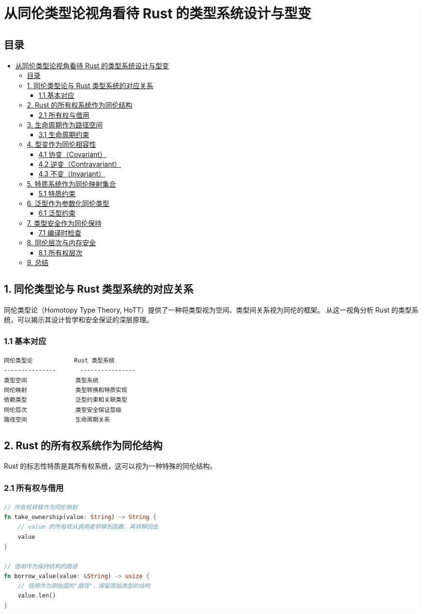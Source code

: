 # 从同伦类型论视角看待 Rust 的类型系统设计与型变

## 目录

- [从同伦类型论视角看待 Rust 的类型系统设计与型变](#从同伦类型论视角看待-rust-的类型系统设计与型变)
  - [目录](#目录)
  - [1. 同伦类型论与 Rust 类型系统的对应关系](#1-同伦类型论与-rust-类型系统的对应关系)
    - [1.1 基本对应](#11-基本对应)
  - [2. Rust 的所有权系统作为同伦结构](#2-rust-的所有权系统作为同伦结构)
    - [2.1 所有权与借用](#21-所有权与借用)
  - [3. 生命周期作为路径空间](#3-生命周期作为路径空间)
    - [3.1 生命周期约束](#31-生命周期约束)
  - [4. 型变作为同伦相容性](#4-型变作为同伦相容性)
    - [4.1 协变（Covariant）](#41-协变covariant)
    - [4.2 逆变（Contravariant）](#42-逆变contravariant)
    - [4.3 不变（Invariant）](#43-不变invariant)
  - [5. 特质系统作为同伦映射集合](#5-特质系统作为同伦映射集合)
    - [5.1 特质约束](#51-特质约束)
  - [6. 泛型作为参数化同伦类型](#6-泛型作为参数化同伦类型)
    - [6.1 泛型约束](#61-泛型约束)
  - [7. 类型安全作为同伦保持](#7-类型安全作为同伦保持)
    - [7.1 编译时检查](#71-编译时检查)
  - [8. 同伦层次与内存安全](#8-同伦层次与内存安全)
    - [8.1 所有权层次](#81-所有权层次)
  - [9. 总结](#9-总结)

## 1. 同伦类型论与 Rust 类型系统的对应关系

同伦类型论（Homotopy Type Theory, HoTT）提供了一种将类型视为空间、类型间关系视为同伦的框架。
从这一视角分析 Rust 的类型系统，可以揭示其设计哲学和安全保证的深层原理。

### 1.1 基本对应

```text
同伦类型论            Rust 类型系统
---------------       ----------------
类型空间              类型系统
同伦映射              类型转换和特质实现
依赖类型              泛型约束和关联类型
同伦层次              类型安全保证层级
路径空间              生命周期关系
```

## 2. Rust 的所有权系统作为同伦结构

Rust 的标志性特质是其所有权系统，这可以视为一种特殊的同伦结构。

### 2.1 所有权与借用

```rust
// 所有权转移作为同伦映射
fn take_ownership(value: String) -> String {
    // value 的所有权从调用者转移到函数，再转移回去
    value
}

// 借用作为保持结构的路径
fn borrow_value(value: &String) -> usize {
    // 借用作为原始值的"路径"，保留原始类型的结构
    value.len()
}
```
